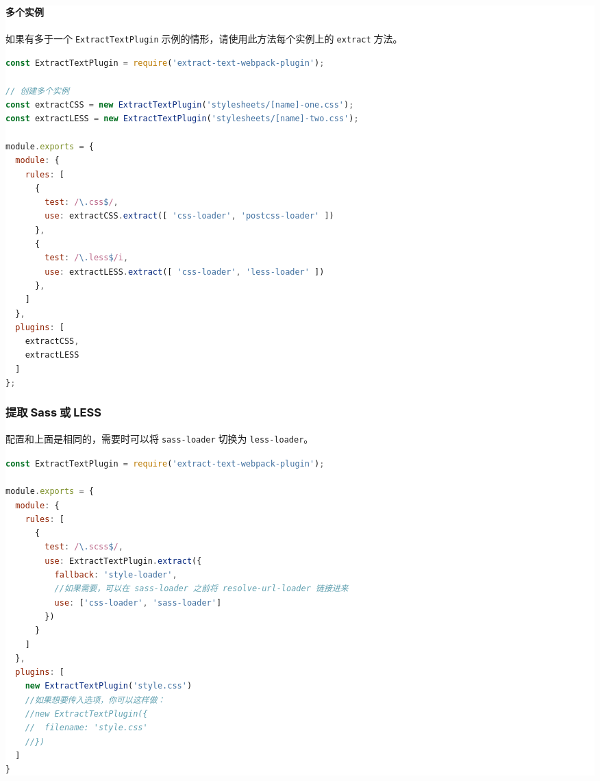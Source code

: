 
#### 多个实例

如果有多于一个 `ExtractTextPlugin` 示例的情形，请使用此方法每个实例上的 `extract` 方法。

```js
const ExtractTextPlugin = require('extract-text-webpack-plugin');

// 创建多个实例
const extractCSS = new ExtractTextPlugin('stylesheets/[name]-one.css');
const extractLESS = new ExtractTextPlugin('stylesheets/[name]-two.css');

module.exports = {
  module: {
    rules: [
      {
        test: /\.css$/,
        use: extractCSS.extract([ 'css-loader', 'postcss-loader' ])
      },
      {
        test: /\.less$/i,
        use: extractLESS.extract([ 'css-loader', 'less-loader' ])
      },
    ]
  },
  plugins: [
    extractCSS,
    extractLESS
  ]
};
```

### 提取 Sass 或 LESS

配置和上面是相同的，需要时可以将 `sass-loader` 切换为 `less-loader`。

```js
const ExtractTextPlugin = require('extract-text-webpack-plugin');

module.exports = {
  module: {
    rules: [
      {
        test: /\.scss$/,
        use: ExtractTextPlugin.extract({
          fallback: 'style-loader',
          //如果需要，可以在 sass-loader 之前将 resolve-url-loader 链接进来
          use: ['css-loader', 'sass-loader']
        })
      }
    ]
  },
  plugins: [
    new ExtractTextPlugin('style.css')
    //如果想要传入选项，你可以这样做：
    //new ExtractTextPlugin({
    //  filename: 'style.css'
    //})
  ]
}
```


[npm]: https://img.shields.io/npm/v/extract-text-webpack-plugin.svg
[npm-url]: https://npmjs.com/package/extract-text-webpack-plugin
[node]: https://img.shields.io/node/v/extract-text-webpack-plugin.svg
[node-url]: https://nodejs.org
[deps]: https://david-dm.org/webpack-contrib/extract-text-webpack-plugin.svg
[deps-url]: https://david-dm.org/webpack-contrib/extract-text-webpack-plugin
[tests]: http://img.shields.io/travis/webpack-contrib/extract-text-webpack-plugin.svg
[tests-url]: https://travis-ci.org/webpack-contrib/extract-text-webpack-plugin
[cover]: https://coveralls.io/repos/github/webpack-contrib/extract-text-webpack-plugin/badge.svg
[cover-url]: https://coveralls.io/github/webpack-contrib/extract-text-webpack-plugin
[chat]: https://badges.gitter.im/webpack/webpack.svg
[chat-url]: https://gitter.im/webpack/webpack